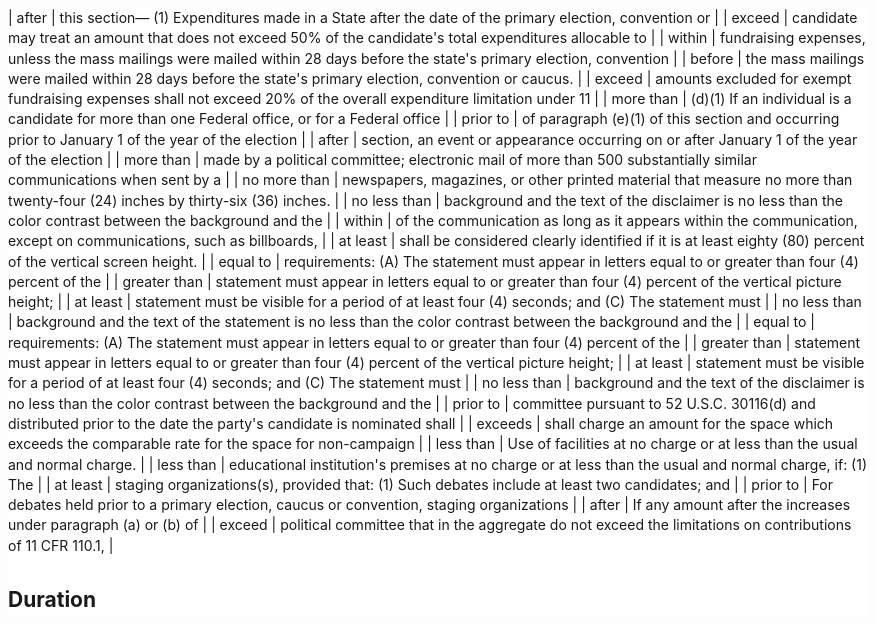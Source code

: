 | after         | this section&#8212; (1) Expenditures made in a State after the date of the primary election, convention or                         |
| exceed        | candidate may treat an amount that does not exceed 50% of the candidate's total expenditures allocable to                          |
| within        | fundraising expenses, unless the mass mailings were mailed within 28 days before the state's primary election, convention          |
| before        | the mass mailings were mailed within 28 days before  the state's primary election, convention or caucus.                           |
| exceed        | amounts excluded for exempt fundraising expenses shall not exceed 20% of the overall expenditure limitation under 11               |
| more than     | (d)(1) If an individual is a candidate for  more than one Federal office, or for a Federal office                                  |
| prior to      | of paragraph (e)(1) of this section and occurring prior to January 1 of the year of the election                                   |
| after         | section, an event or appearance occurring on or after January 1 of the year of the election                                        |
| more than     | made by a political committee; electronic mail of more than 500 substantially similar communications when sent by a                |
| no more than  | newspapers, magazines, or other printed material that measure no more than  twenty-four (24) inches by thirty-six (36) inches.     |
| no less than  | background and the text of the disclaimer is no less than the color contrast between the background and the                        |
| within        | of the communication as long as it appears within the communication, except on communications, such as billboards,                 |
| at least      | shall be considered clearly identified if it is at least  eighty (80) percent of the vertical screen height.                       |
| equal to      | requirements: (A) The statement must appear in letters equal to or greater than four (4) percent of the                            |
| greater than  | statement must appear in letters equal to or greater than four (4) percent of the vertical picture height;                         |
| at least      | statement must be visible for a period of at least four (4) seconds; and (C) The statement must                                    |
| no less than  | background and the text of the statement is no less than the color contrast between the background and the                         |
| equal to      | requirements: (A) The statement must appear in letters equal to or greater than four (4) percent of the                            |
| greater than  | statement must appear in letters equal to or greater than four (4) percent of the vertical picture height;                         |
| at least      | statement must be visible for a period of at least four (4) seconds; and (C) The statement must                                    |
| no less than  | background and the text of the disclaimer is no less than the color contrast between the background and the                        |
| prior to      | committee pursuant to 52 U.S.C. 30116(d) and distributed prior to the date the party's candidate is nominated shall                |
| exceeds       | shall charge an amount for the space which exceeds the comparable rate for the space for non-campaign                              |
| less than     | Use of facilities at no charge or at less than  the usual and normal charge.                                                       |
| less than     | educational institution's premises at no charge or at less than the usual and normal charge, if: (1) The                           |
| at least      | staging organizations(s), provided that: (1) Such debates include at least  two candidates; and                                    |
| prior to      | For debates held  prior to a primary election, caucus or convention, staging organizations                                         |
| after         | If any amount  after the increases under paragraph (a) or (b) of                                                                   |
| exceed        | political committee that in the aggregate do not exceed the limitations on contributions of 11 CFR 110.1,                          |


## Duration
